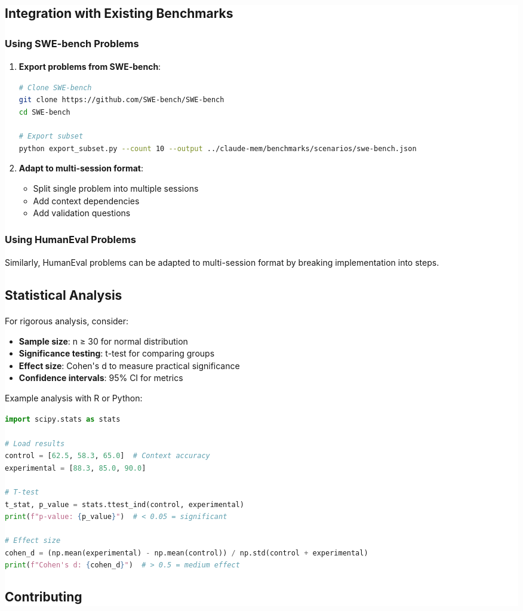 ## Integration with Existing Benchmarks

### Using SWE-bench Problems

1. **Export problems from SWE-bench**:
   ```bash
   # Clone SWE-bench
   git clone https://github.com/SWE-bench/SWE-bench
   cd SWE-bench

   # Export subset
   python export_subset.py --count 10 --output ../claude-mem/benchmarks/scenarios/swe-bench.json
   ```

2. **Adapt to multi-session format**:
   - Split single problem into multiple sessions
   - Add context dependencies
   - Add validation questions

### Using HumanEval Problems

Similarly, HumanEval problems can be adapted to multi-session format by breaking implementation into steps.

## Statistical Analysis

For rigorous analysis, consider:

- **Sample size**: n ≥ 30 for normal distribution
- **Significance testing**: t-test for comparing groups
- **Effect size**: Cohen's d to measure practical significance
- **Confidence intervals**: 95% CI for metrics

Example analysis with R or Python:

```python
import scipy.stats as stats

# Load results
control = [62.5, 58.3, 65.0]  # Context accuracy
experimental = [88.3, 85.0, 90.0]

# T-test
t_stat, p_value = stats.ttest_ind(control, experimental)
print(f"p-value: {p_value}")  # < 0.05 = significant

# Effect size
cohen_d = (np.mean(experimental) - np.mean(control)) / np.std(control + experimental)
print(f"Cohen's d: {cohen_d}")  # > 0.5 = medium effect
```

## Contributing
